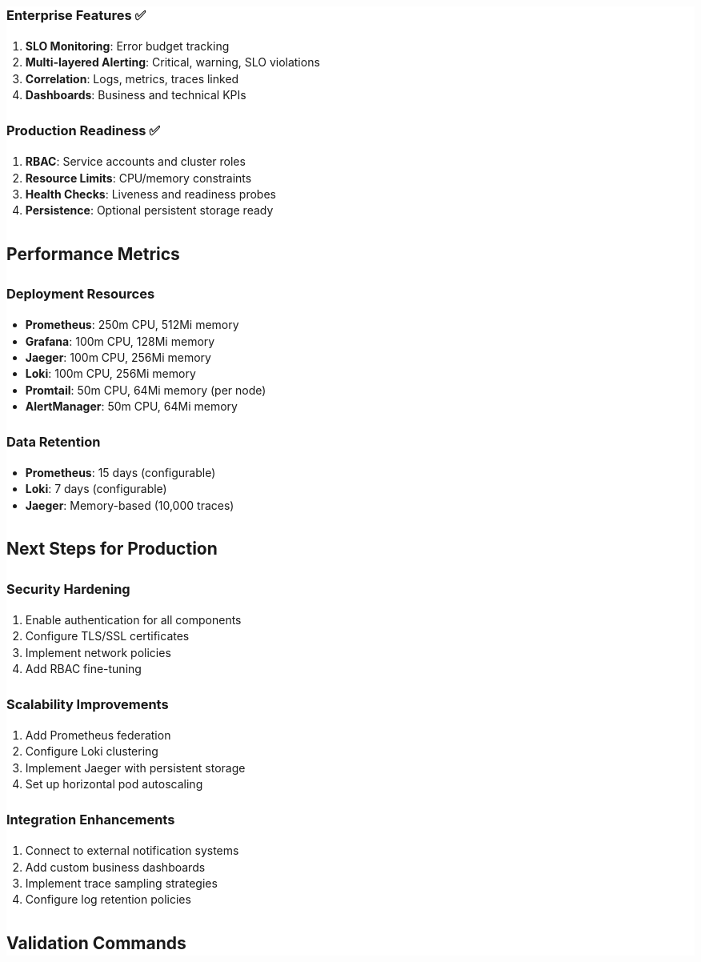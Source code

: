 ### Enterprise Features ✅
1. **SLO Monitoring**: Error budget tracking
2. **Multi-layered Alerting**: Critical, warning, SLO violations
3. **Correlation**: Logs, metrics, traces linked
4. **Dashboards**: Business and technical KPIs

### Production Readiness ✅
1. **RBAC**: Service accounts and cluster roles
2. **Resource Limits**: CPU/memory constraints
3. **Health Checks**: Liveness and readiness probes
4. **Persistence**: Optional persistent storage ready

## Performance Metrics

### Deployment Resources
- **Prometheus**: 250m CPU, 512Mi memory
- **Grafana**: 100m CPU, 128Mi memory
- **Jaeger**: 100m CPU, 256Mi memory  
- **Loki**: 100m CPU, 256Mi memory
- **Promtail**: 50m CPU, 64Mi memory (per node)
- **AlertManager**: 50m CPU, 64Mi memory

### Data Retention
- **Prometheus**: 15 days (configurable)
- **Loki**: 7 days (configurable)
- **Jaeger**: Memory-based (10,000 traces)

## Next Steps for Production

### Security Hardening
1. Enable authentication for all components
2. Configure TLS/SSL certificates
3. Implement network policies
4. Add RBAC fine-tuning

### Scalability Improvements  
1. Add Prometheus federation
2. Configure Loki clustering
3. Implement Jaeger with persistent storage
4. Set up horizontal pod autoscaling

### Integration Enhancements
1. Connect to external notification systems
2. Add custom business dashboards
3. Implement trace sampling strategies
4. Configure log retention policies

## Validation Commands
